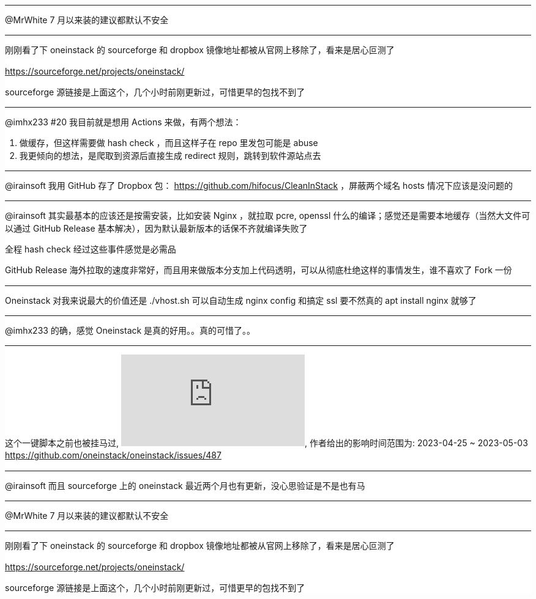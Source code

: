 ---------------------------------------------------

@MrWhite 7 月以来装的建议都默认不安全

---------------------------------------------------

刚刚看了下 oneinstack 的 sourceforge 和 dropbox 镜像地址都被从官网上移除了，看来是居心叵测了

https://sourceforge.net/projects/oneinstack/

sourceforge 源链接是上面这个，几个小时前刚更新过，可惜更早的包找不到了

---------------------------------------------------

@imhx233 #20 我目前就是想用 Actions 来做，有两个想法：
1. 做缓存，但这样需要做 hash check ，而且这样子在 repo 里发包可能是 abuse
2. 我更倾向的想法，是爬取到资源后直接生成 redirect 规则，跳转到软件源站点去

---------------------------------------------------

@irainsoft 我用 GitHub 存了 Dropbox 包： https://github.com/hifocus/CleanInStack ，屏蔽两个域名 hosts 情况下应该是没问题的

---------------------------------------------------

@irainsoft 其实最基本的应该还是按需安装，比如安装 Nginx ，就拉取 pcre, openssl 什么的编译；感觉还是需要本地缓存（当然大文件可以通过 GitHub Release 基本解决），因为默认最新版本的话保不齐就编译失败了

全程 hash check 经过这些事件感觉是必需品

GitHub Release 海外拉取的速度非常好，而且用来做版本分支加上代码透明，可以从彻底杜绝这样的事情发生，谁不喜欢了 Fork 一份

---------------------------------------------------

Oneinstack 对我来说最大的价值还是 ./vhost.sh 可以自动生成 nginx config 和搞定 ssl
要不然真的 apt install nginx 就够了

---------------------------------------------------

@imhx233 的确，感觉 Oneinstack 是真的好用。。真的可惜了。。

---------------------------------------------------

这个一键脚本之前也被挂马过, ![关于 PHP/JAVA 部署工具 OneinStack 供应链投毒事件预警]( https://www.secpulse.com/archives/200488.html), 作者给出的影响时间范围为: 2023-04-25 ~ 2023-05-03 https://github.com/oneinstack/oneinstack/issues/487

---------------------------------------------------

@irainsoft 而且 sourceforge 上的 oneinstack 最近两个月也有更新，没心思验证是不是也有马

---------------------------------------------------

@MrWhite 7 月以来装的建议都默认不安全

---------------------------------------------------

刚刚看了下 oneinstack 的 sourceforge 和 dropbox 镜像地址都被从官网上移除了，看来是居心叵测了

https://sourceforge.net/projects/oneinstack/

sourceforge 源链接是上面这个，几个小时前刚更新过，可惜更早的包找不到了

